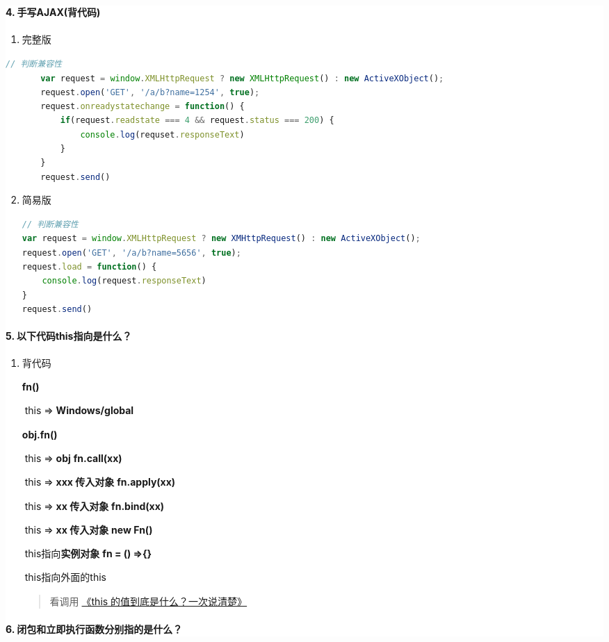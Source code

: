 #### 4. **手写AJAX**(背代码)

1. 完整版

```js
// 判断兼容性
       var request = window.XMLHttpRequest ? new XMLHttpRequest() : new ActiveXObject();
       request.open('GET', '/a/b?name=1254', true);
       request.onreadystatechange = function() {
           if(request.readstate === 4 && request.status === 200) {
               console.log(requset.responseText)
           }
       }
       request.send()
```

2. 简易版

   ```js
   // 判断兼容性
   var request = window.XMLHttpRequest ? new XMHttpRequest() : new ActiveXObject();
   request.open('GET', '/a/b?name=5656', true);
   request.load = function() {
       console.log(request.responseText)
   }
   request.send()
   ```

#### 5. 以下代码this指向是什么？

 1. 背代码

    **fn()**

    ​     this  =>  **Windows/global**
    
    **obj.fn()**
    
    ​     this  =>  **obj**
    **fn.call(xx)**

    ​      this  =>  **xxx 传入对象**
    **fn.apply(xx)**
    
    ​      this  =>  **xx 传入对象**
    **fn.bind(xx)**
    
    ​      this  => **xx 传入对象**
    **new Fn()** 
    
    ​      this指向**实例对象**
    **fn = () =>{}**
    
    ​      this指向外面的this
    
    > 看调用 [《this 的值到底是什么？一次说清楚》](https://zhuanlan.zhihu.com/p/23804247)

#### 6. 闭包和立即执行函数分别指的是什么？
